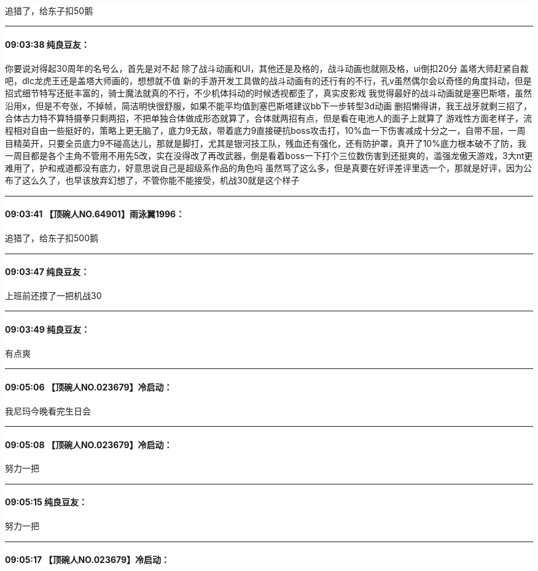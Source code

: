 追猎了，给东子扣50鹅

*****

#### 09:03:38  纯良豆友：

你要说对得起30周年的名号么，首先是对不起
除了战斗动画和UI，其他还是及格的，战斗动画也就刚及格，ui倒扣20分
盖塔大师赶紧自裁吧，dlc龙虎王还是盖塔大师画的，想想就不值
新的手游开发工具做的战斗动画有的还行有的不行，孔v虽然偶尔会以奇怪的角度抖动，但是招式细节特写还挺丰富的，骑士魔法就真的不行，不少机体抖动的时候透视都歪了，真实皮影戏
我觉得最好的战斗动画就是塞巴斯塔，虽然沿用x，但是不夸张，不掉帧，简洁明快很舒服，如果不能平均值到塞巴斯塔建议bb下一步转型3d动画
删招懒得讲，我王战牙就剩三招了，合体古力特不算特摄拳只剩两招，不把单独合体做成形态就算了，合体就两招有点，但是看在电池人的面子上就算了
游戏性方面老样子，流程相对自由一些挺好的，策略上更无脑了，底力9无敌，带着底力9直接硬抗boss攻击打，10%血一下伤害减成十分之一，自带不屈，一周目精英开，只要全员底力9不碰高达儿，那就是脚打，尤其是银河技工队，残血还有强化，还有防护罩，真开了10%底力根本破不了防，我一周目都是各个主角不管用不用先5改，实在没得改了再改武器，倒是看着boss一下打个三位数伤害到还挺爽的，滥强龙傲天游戏，3大nt更难用了，护和戒道都没有底力，好意思说自己是超级系作品的角色吗
虽然骂了这么多，但是真要在好评差评里选一个，那就是好评，因为公布了这么久了，也早该放弃幻想了，不管你能不能接受，机战30就是这个样子

*****

#### 09:03:41  【顶碗人NO.64901】雨泳翼1996：

追猎了，给东子扣500鹅

*****

#### 09:03:47  纯良豆友：

上班前还摸了一把机战30

*****

#### 09:03:49  纯良豆友：

有点爽

*****

#### 09:05:06  【顶碗人NO.023679】冷启动：

我尼玛今晚看完生日会

*****

#### 09:05:08  【顶碗人NO.023679】冷启动：

努力一把

*****

#### 09:05:15  纯良豆友：

努力一把

*****

#### 09:05:17  【顶碗人NO.023679】冷启动：
